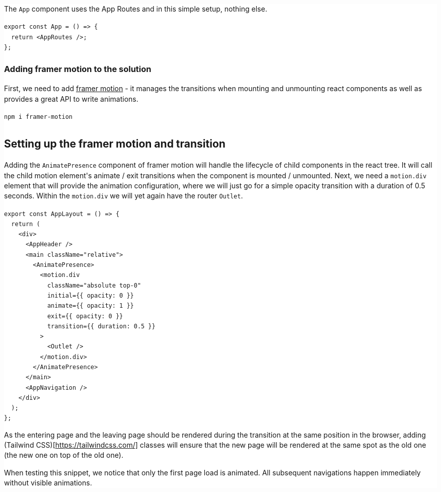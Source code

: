 The `App` component uses the App Routes and in this simple setup, nothing else.

```tsx
export const App = () => {
  return <AppRoutes />;
};
```

### Adding framer motion to the solution

First, we need to add [framer motion](https://npmjs.com/package/framer-motion) - it manages the transitions when mounting and unmounting react components as well as provides a great API to write animations.

`npm i framer-motion`

## Setting up the framer motion and transition

Adding the `AnimatePresence` component of framer motion will handle the lifecycle of child components in the react tree. It will call the child motion element's animate / exit transitions when the component is mounted / unmounted.
Next, we need a `motion.div` element that will provide the animation configuration, where we will just go for a simple opacity transition with a duration of 0.5 seconds. Within the `motion.div` we will yet again have the router `Outlet`.

```tsx
export const AppLayout = () => {
  return (
    <div>
      <AppHeader />
      <main className="relative">
        <AnimatePresence>
          <motion.div
            className="absolute top-0"
            initial={{ opacity: 0 }}
            animate={{ opacity: 1 }}
            exit={{ opacity: 0 }}
            transition={{ duration: 0.5 }}
          >
            <Outlet />
          </motion.div>
        </AnimatePresence>
      </main>
      <AppNavigation />
    </div>
  );
};
```

As the entering page and the leaving page should be rendered during the transition at the same position in the browser, adding (Tailwind CSS)\[https://tailwindcss.com/] classes will ensure that the new page will be rendered at the same spot as the old one (the new one on top of the old one).

When testing this snippet, we notice that only the first page load is animated. All subsequent navigations happen immediately without visible animations.
